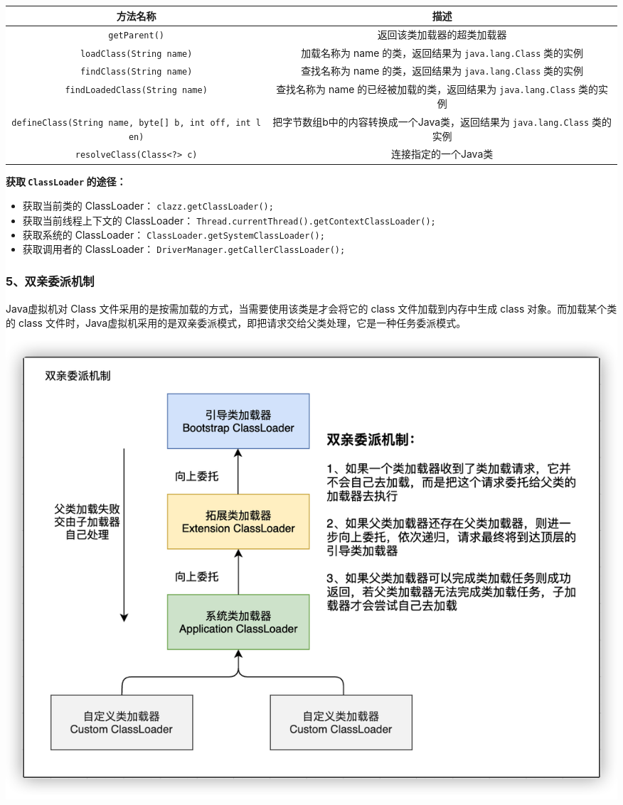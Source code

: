 |                        方法名称                        |                             描述                             |
| :----------------------------------------------------: | :----------------------------------------------------------: |
|                     `getParent()`                      |                  返回该类加载器的超类加载器                  |
|                `loadClass(String name)`                | 加载名称为 name 的类，返回结果为 `java.lang.Class` 类的实例  |
|                `findClass(String name)`                | 查找名称为 name 的类，返回结果为 `java.lang.Class` 类的实例  |
|             `findLoadedClass(String name)`             | 查找名称为 name 的已经被加载的类，返回结果为 `java.lang.Class` 类的实例 |
| `defineClass(String name, byte[] b, int off, int len)` | 把字节数组b中的内容转换成一个Java类，返回结果为 `java.lang.Class` 类的实例 |
|               `resolveClass(Class<?> c)`               |                     连接指定的一个Java类                     |

**获取 `ClassLoader` 的途径：** 

- 获取当前类的 ClassLoader： `clazz.getClassLoader();` 
- 获取当前线程上下文的 ClassLoader： `Thread.currentThread().getContextClassLoader();` 
- 获取系统的 ClassLoader： `ClassLoader.getSystemClassLoader();` 
- 获取调用者的 ClassLoader： `DriverManager.getCallerClassLoader();` 

### 5、双亲委派机制

Java虚拟机对 Class 文件采用的是按需加载的方式，当需要使用该类是才会将它的 class 文件加载到内存中生成 class 对象。而加载某个类的 class 文件时，Java虚拟机采用的是双亲委派模式，即把请求交给父类处理，它是一种任务委派模式。

![](images/JVM02.png)
